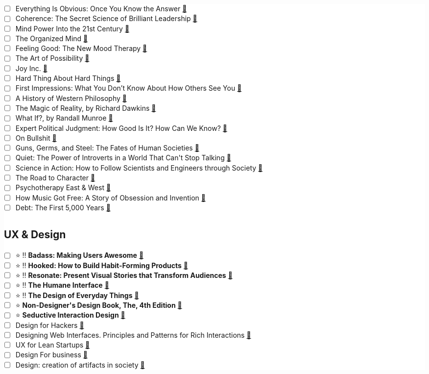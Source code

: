 - [ ] Everything Is Obvious: Once You Know the Answer [📖](https://www.goodreads.com/book/show/9206187-everything-is-obvious) 
- [ ] Coherence: The Secret Science of Brilliant Leadership [📖](https://www.goodreads.com/book/show/18210521-coherence)
- [ ] Mind Power Into the 21st Century [📖](https://www.goodreads.com/book/show/180089.Mind_Power_Into_the_21st_Century) 
- [ ] The Organized Mind [📖](https://www.goodreads.com/book/show/18693669-the-organized-mind)
- [ ] Feeling Good: The New Mood Therapy [📖](https://www.goodreads.com/book/show/46674.Feeling_Good) 
- [ ] The Art of Possibility [📖](https://www.goodreads.com/book/show/85697.The_Art_of_Possibility) 
- [ ] Joy Inc. [📖](https://www.goodreads.com/book/show/18079560-joy-inc) 
- [ ] Hard Thing About Hard Things [📖](https://www.goodreads.com/book/show/18176747-the-hard-thing-about-hard-things) 
- [ ] First Impressions: What You Don’t Know About How Others See You [📖](https://www.goodreads.com/book/show/589937.First_Impressions)
- [ ] A History of Western Philosophy [📖](https://www.goodreads.com/book/show/243685.A_History_of_Western_Philosophy) 
- [ ] The Magic of Reality, by Richard Dawkins [📖](https://www.goodreads.com/book/show/11256979-the-magic-of-reality) 
- [ ] What If?, by Randall Munroe [📖](https://www.goodreads.com/book/show/21413662-what-if) 
- [ ] Expert Political Judgment: How Good Is It? How Can We Know? [📖](https://www.goodreads.com/book/show/89158.Expert_Political_Judgment) 
- [ ] On Bullshit [📖](https://www.goodreads.com/book/show/385.On_Bullshit)
- [ ] Guns, Germs, and Steel: The Fates of Human Societies [📖](https://www.goodreads.com/book/show/1842.Guns_Germs_and_Steel)
- [ ] Quiet: The Power of Introverts in a World That Can't Stop Talking [📖](https://www.goodreads.com/book/show/8520610-quiet)
- [ ] Science in Action: How to Follow Scientists and Engineers through Society [📖](https://www.amazon.co.uk/Science-Action-Scientists-Engineers-Through/dp/0674792912)
- [ ] The Road to Character [📖](https://www.goodreads.com/book/show/22551809-the-road-to-character)
- [ ] Psychotherapy East & West [📖](https://www.amazon.co.uk/Psychotherapy-East-West-Alan-Watts/dp/0394716094)
- [ ] How Music Got Free: A Story of Obsession and Invention [📖](http://www.ozon.ru/context/detail/id/137764881/)
- [ ] Debt: The First 5,000 Years [📖](https://www.goodreads.com/book/show/6617037-debt)

## UX & Design
- [ ] ⭐️️️ ‼️ **Badass: Making Users Awesome** [📖](https://www.goodreads.com/book/show/24737268-badass)
- [ ] ⭐️️️ ‼️ **Hooked: How to Build Habit-Forming Products** [📖](https://www.goodreads.com/book/show/22668729-hooked)
- [ ] ⭐️️️ ‼️ **Resonate: Present Visual Stories that Transform Audiences** [📖](https://www.goodreads.com/book/show/36072.The_7_Habits_of_Highly_Effective_People)
- [ ] ⭐️ ‼️ **The Humane Interface** [📖](https://www.goodreads.com/book/show/344726.The_Humane_Interface)
- [ ] ⭐️ ‼️ **The Design of Everyday Things** [📖](https://www.goodreads.com/book/show/840.The_Design_of_Everyday_Things) 
- [ ] ⭐️ **Non-Designer's Design Book, The, 4th Edition** [📖](https://www.goodreads.com/book/show/41597.The_Non_Designer_s_Design_Book) 
- [ ] ⭐️ **Seductive Interaction Design** [📖](https://www.goodreads.com/book/show/9967766-seductive-interaction-design) 
- [ ] Design for Hackers [📖](https://www.goodreads.com/book/show/11457105-design-for-hackers)
- [ ] Designing Web Interfaces. Principles and Patterns for Rich Interactions [📖](https://www.goodreads.com/book/show/5674421-designing-web-interfaces) 
- [ ] UX for Lean Startups [📖](https://www.goodreads.com/book/show/16128986-ux-for-lean-startups) 
- [ ] Design For business  [📖](http://tubikstudio.com/book/)
- [ ] Design: creation of artifacts in society [📖](https://www.goodreads.com/book/show/20330172-design)
